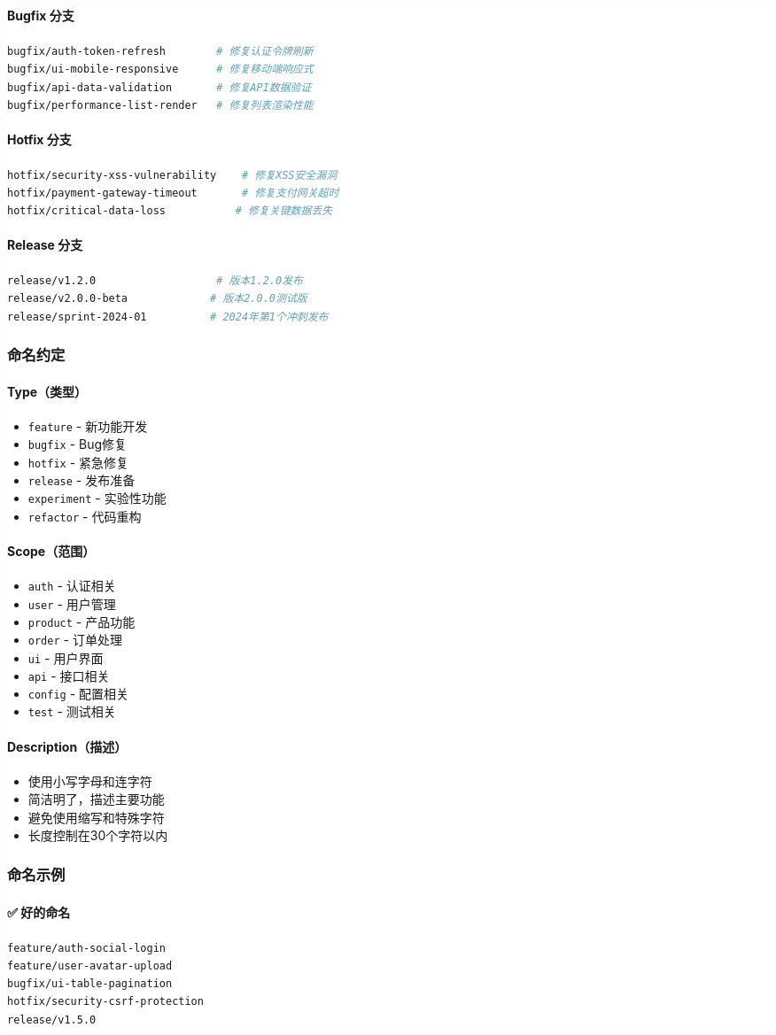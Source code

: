 #### Bugfix 分支
```bash
bugfix/auth-token-refresh        # 修复认证令牌刷新
bugfix/ui-mobile-responsive      # 修复移动端响应式
bugfix/api-data-validation       # 修复API数据验证
bugfix/performance-list-render   # 修复列表渲染性能
```

#### Hotfix 分支
```bash
hotfix/security-xss-vulnerability    # 修复XSS安全漏洞
hotfix/payment-gateway-timeout       # 修复支付网关超时
hotfix/critical-data-loss           # 修复关键数据丢失
```

#### Release 分支
```bash
release/v1.2.0                   # 版本1.2.0发布
release/v2.0.0-beta             # 版本2.0.0测试版
release/sprint-2024-01          # 2024年第1个冲刺发布
```

### 命名约定

#### Type（类型）
- `feature` - 新功能开发
- `bugfix` - Bug修复
- `hotfix` - 紧急修复
- `release` - 发布准备
- `experiment` - 实验性功能
- `refactor` - 代码重构

#### Scope（范围）
- `auth` - 认证相关
- `user` - 用户管理
- `product` - 产品功能
- `order` - 订单处理
- `ui` - 用户界面
- `api` - 接口相关
- `config` - 配置相关
- `test` - 测试相关

#### Description（描述）
- 使用小写字母和连字符
- 简洁明了，描述主要功能
- 避免使用缩写和特殊字符
- 长度控制在30个字符以内

### 命名示例

#### ✅ 好的命名
```bash
feature/auth-social-login
feature/user-avatar-upload
bugfix/ui-table-pagination
hotfix/security-csrf-protection
release/v1.5.0
```

